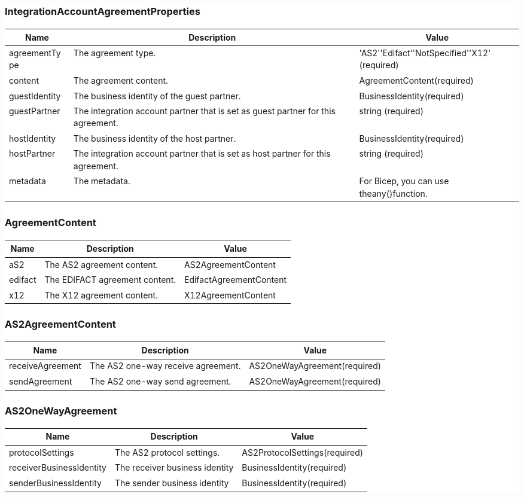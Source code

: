 
### IntegrationAccountAgreementProperties

| Name | Description | Value |
|-|-|-|
| agreementType | The agreement type. | 'AS2''Edifact''NotSpecified''X12' (required) |
| content | The agreement content. | AgreementContent(required) |
| guestIdentity | The business identity of the guest partner. | BusinessIdentity(required) |
| guestPartner | The integration account partner that is set as guest partner for this agreement. | string (required) |
| hostIdentity | The business identity of the host partner. | BusinessIdentity(required) |
| hostPartner | The integration account partner that is set as host partner for this agreement. | string (required) |
| metadata | The metadata. | For Bicep, you can use theany()function. |


### AgreementContent

| Name | Description | Value |
|-|-|-|
| aS2 | The AS2 agreement content. | AS2AgreementContent |
| edifact | The EDIFACT agreement content. | EdifactAgreementContent |
| x12 | The X12 agreement content. | X12AgreementContent |


### AS2AgreementContent

| Name | Description | Value |
|-|-|-|
| receiveAgreement | The AS2 one-way receive agreement. | AS2OneWayAgreement(required) |
| sendAgreement | The AS2 one-way send agreement. | AS2OneWayAgreement(required) |


### AS2OneWayAgreement

| Name | Description | Value |
|-|-|-|
| protocolSettings | The AS2 protocol settings. | AS2ProtocolSettings(required) |
| receiverBusinessIdentity | The receiver business identity | BusinessIdentity(required) |
| senderBusinessIdentity | The sender business identity | BusinessIdentity(required) |
